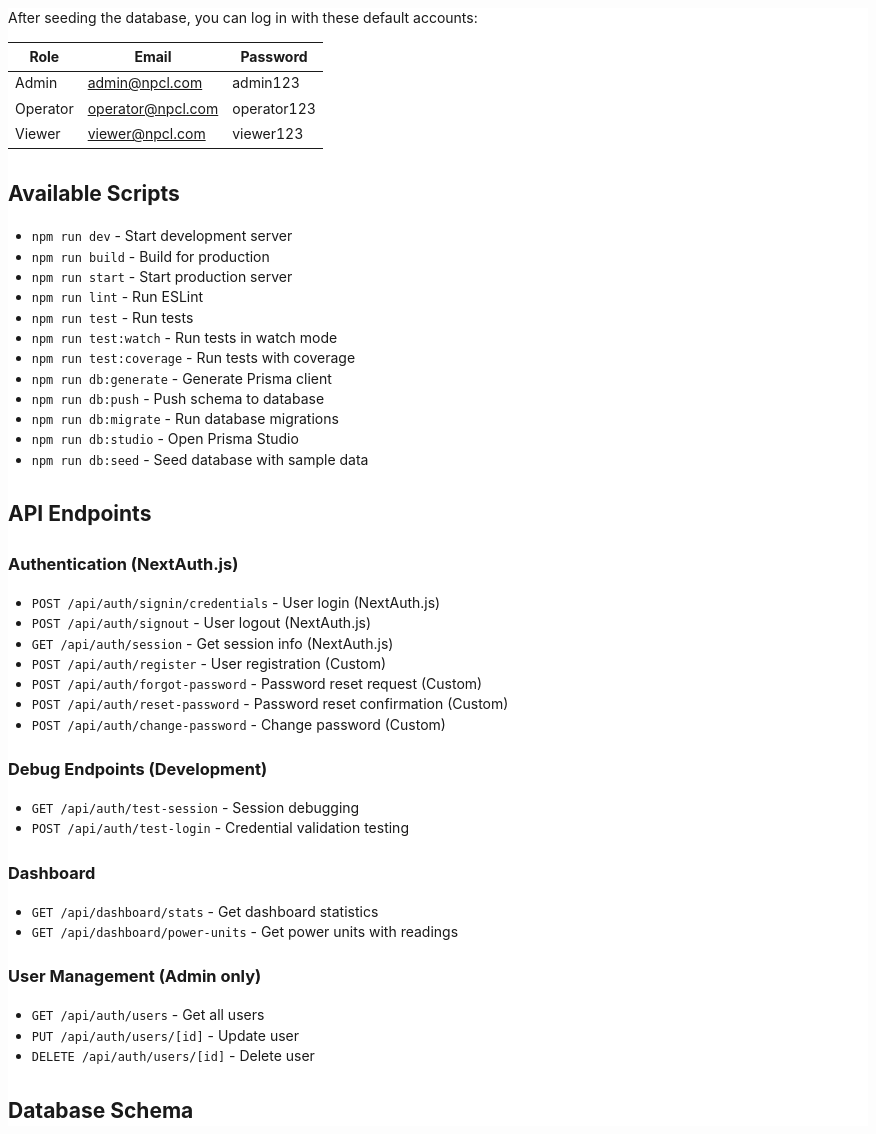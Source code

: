 After seeding the database, you can log in with these default accounts:

| Role     | Email               | Password    |
|----------|--------------------|-----------|
| Admin    | admin@npcl.com     | admin123  |
| Operator | operator@npcl.com  | operator123 |
| Viewer   | viewer@npcl.com    | viewer123 |

## Available Scripts

- `npm run dev` - Start development server
- `npm run build` - Build for production
- `npm run start` - Start production server
- `npm run lint` - Run ESLint
- `npm run test` - Run tests
- `npm run test:watch` - Run tests in watch mode
- `npm run test:coverage` - Run tests with coverage
- `npm run db:generate` - Generate Prisma client
- `npm run db:push` - Push schema to database
- `npm run db:migrate` - Run database migrations
- `npm run db:studio` - Open Prisma Studio
- `npm run db:seed` - Seed database with sample data

## API Endpoints

### Authentication (NextAuth.js)
- `POST /api/auth/signin/credentials` - User login (NextAuth.js)
- `POST /api/auth/signout` - User logout (NextAuth.js)
- `GET /api/auth/session` - Get session info (NextAuth.js)
- `POST /api/auth/register` - User registration (Custom)
- `POST /api/auth/forgot-password` - Password reset request (Custom)
- `POST /api/auth/reset-password` - Password reset confirmation (Custom)
- `POST /api/auth/change-password` - Change password (Custom)

### Debug Endpoints (Development)
- `GET /api/auth/test-session` - Session debugging
- `POST /api/auth/test-login` - Credential validation testing

### Dashboard
- `GET /api/dashboard/stats` - Get dashboard statistics
- `GET /api/dashboard/power-units` - Get power units with readings

### User Management (Admin only)
- `GET /api/auth/users` - Get all users
- `PUT /api/auth/users/[id]` - Update user
- `DELETE /api/auth/users/[id]` - Delete user

## Database Schema

